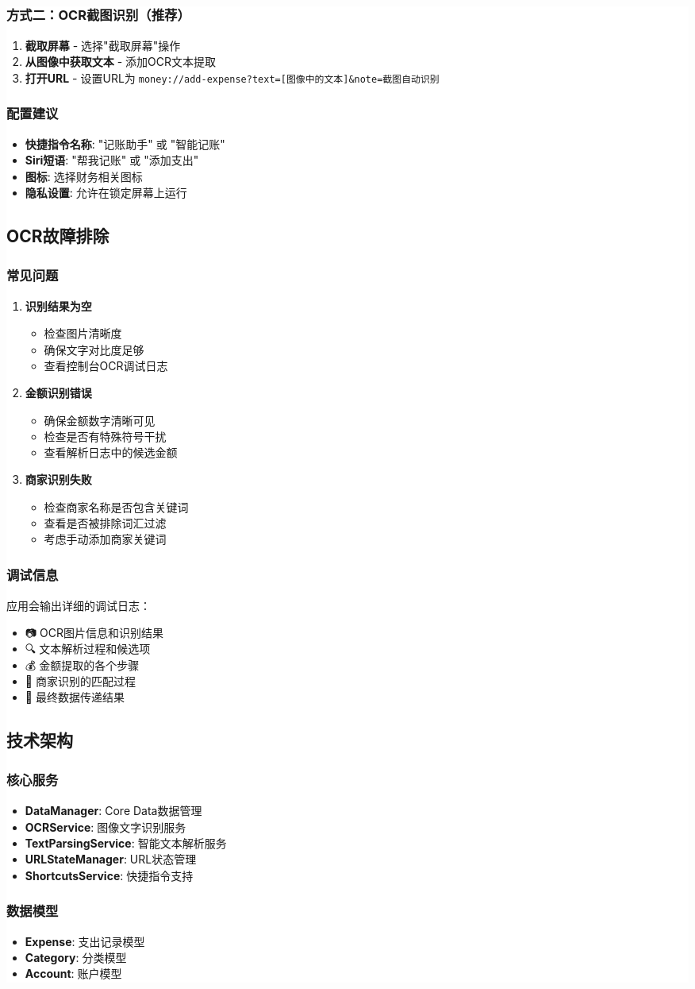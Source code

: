 ### 方式二：OCR截图识别（推荐）
1. **截取屏幕** - 选择"截取屏幕"操作
2. **从图像中获取文本** - 添加OCR文本提取
3. **打开URL** - 设置URL为 `money://add-expense?text=[图像中的文本]&note=截图自动识别`

### 配置建议
- **快捷指令名称**: "记账助手" 或 "智能记账"
- **Siri短语**: "帮我记账" 或 "添加支出"
- **图标**: 选择财务相关图标
- **隐私设置**: 允许在锁定屏幕上运行

## OCR故障排除

### 常见问题
1. **识别结果为空**
   - 检查图片清晰度
   - 确保文字对比度足够
   - 查看控制台OCR调试日志

2. **金额识别错误**
   - 确保金额数字清晰可见
   - 检查是否有特殊符号干扰
   - 查看解析日志中的候选金额

3. **商家识别失败**
   - 检查商家名称是否包含关键词
   - 查看是否被排除词汇过滤
   - 考虑手动添加商家关键词

### 调试信息
应用会输出详细的调试日志：
- 📷 OCR图片信息和识别结果
- 🔍 文本解析过程和候选项
- 💰 金额提取的各个步骤
- 🏪 商家识别的匹配过程
- 📝 最终数据传递结果

## 技术架构

### 核心服务
- **DataManager**: Core Data数据管理
- **OCRService**: 图像文字识别服务
- **TextParsingService**: 智能文本解析服务
- **URLStateManager**: URL状态管理
- **ShortcutsService**: 快捷指令支持

### 数据模型
- **Expense**: 支出记录模型
- **Category**: 分类模型
- **Account**: 账户模型

